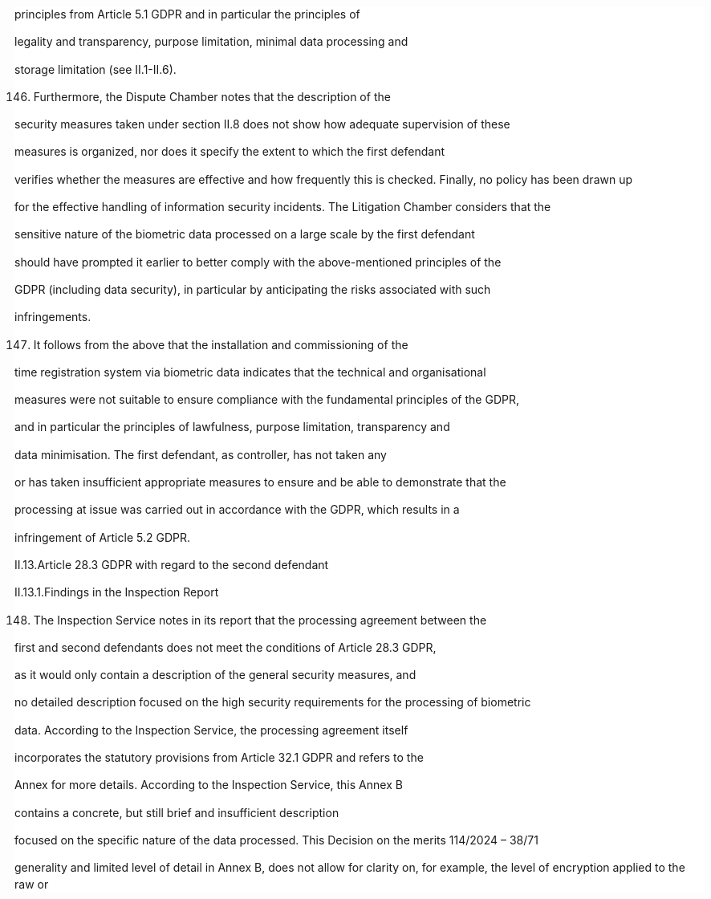 principles from Article 5.1 GDPR and in particular the principles of

legality and transparency, purpose limitation, minimal data processing and

storage limitation (see II.1-II.6).

146. Furthermore, the Dispute Chamber notes that the description of the

security measures taken under section II.8 does not show how adequate supervision of these

measures is organized, nor does it specify the extent to which the first defendant

verifies whether the measures are effective and how frequently this is checked. Finally, no policy has been drawn up

for the effective handling of information security incidents. The Litigation Chamber considers that the

sensitive nature of the biometric data processed on a large scale by the first defendant

should have prompted it earlier to better comply with the above-mentioned principles of the

GDPR (including data security), in particular by anticipating the risks associated with such

infringements.

147. It follows from the above that the installation and commissioning of the

time registration system via biometric data indicates that the technical and organisational

measures were not suitable to ensure compliance with the fundamental principles of the GDPR,

and in particular the principles of lawfulness, purpose limitation, transparency and

data minimisation. The first defendant, as controller, has not taken any

or has taken insufficient appropriate measures to ensure and be able to demonstrate that the

processing at issue was carried out in accordance with the GDPR, which results in a

infringement of Article 5.2 GDPR.

II.13.Article 28.3 GDPR with regard to the second defendant

II.13.1.Findings in the Inspection Report

148. The Inspection Service notes in its report that the processing agreement between the

first and second defendants does not meet the conditions of Article 28.3 GDPR,

as it would only contain a description of the general security measures, and

no detailed description focused on the high security requirements for the processing of biometric

data. According to the Inspection Service, the processing agreement itself

incorporates the statutory provisions from Article 32.1 GDPR and refers to the

Annex for more details. According to the Inspection Service, this Annex B

contains a concrete, but still brief and insufficient description

focused on the specific nature of the data processed. This Decision on the merits 114/2024 – 38/71

generality and limited level of detail in Annex B, does not allow for clarity on, for example, the level of encryption applied to the raw or
